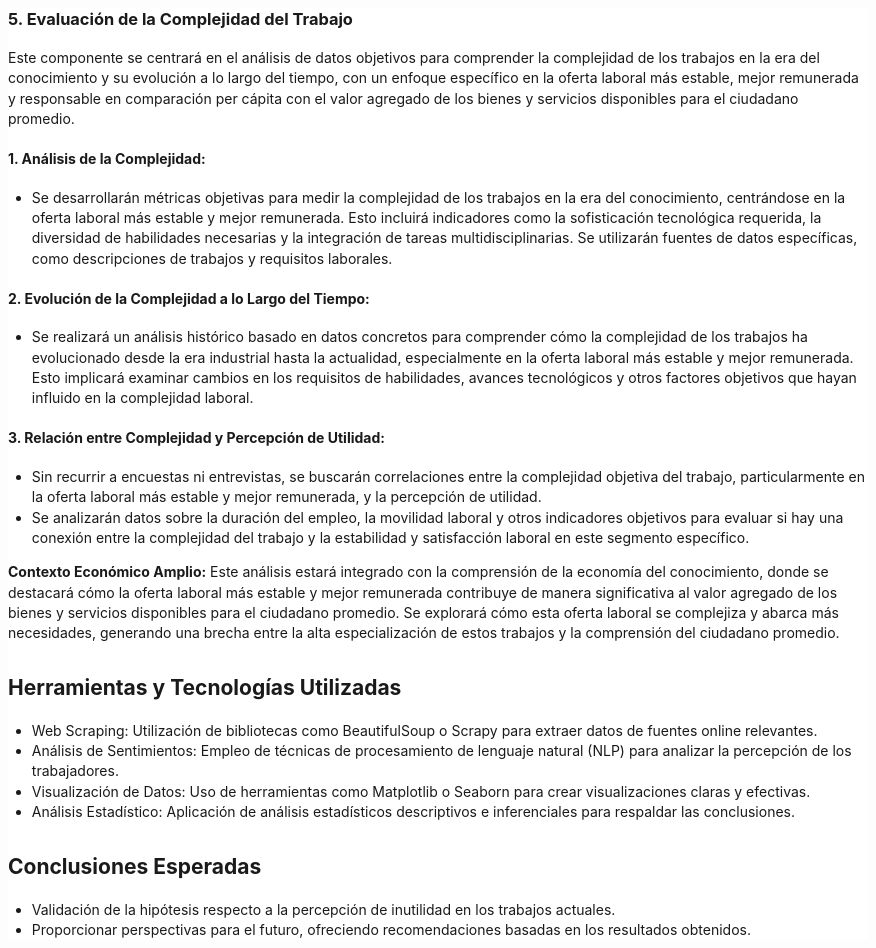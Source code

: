 ### 5. Evaluación de la Complejidad del Trabajo
Este componente se centrará en el análisis de datos objetivos para comprender la complejidad de los trabajos en la era del conocimiento y su evolución a lo largo del tiempo, con un enfoque específico en la oferta laboral más estable, mejor remunerada y responsable en comparación per cápita con el valor agregado de los bienes y servicios disponibles para el ciudadano promedio.

#### 1. Análisis de la Complejidad:
- Se desarrollarán métricas objetivas para medir la complejidad de los trabajos en la era del conocimiento, centrándose en la oferta laboral más estable y mejor remunerada. Esto incluirá indicadores como la sofisticación tecnológica requerida, la diversidad de habilidades necesarias y la integración de tareas multidisciplinarias. Se utilizarán fuentes de datos específicas, como descripciones de trabajos y requisitos laborales.

#### 2. Evolución de la Complejidad a lo Largo del Tiempo:
- Se realizará un análisis histórico basado en datos concretos para comprender cómo la complejidad de los trabajos ha evolucionado desde la era industrial hasta la actualidad, especialmente en la oferta laboral más estable y mejor remunerada. Esto implicará examinar cambios en los requisitos de habilidades, avances tecnológicos y otros factores objetivos que hayan influido en la complejidad laboral.

#### 3. Relación entre Complejidad y Percepción de Utilidad:
- Sin recurrir a encuestas ni entrevistas, se buscarán correlaciones entre la complejidad objetiva del trabajo, particularmente en la oferta laboral más estable y mejor remunerada, y la percepción de utilidad.
- Se analizarán datos sobre la duración del empleo, la movilidad laboral y otros indicadores objetivos para evaluar si hay una conexión entre la complejidad del trabajo y la estabilidad y satisfacción laboral en este segmento específico.

**Contexto Económico Amplio:** Este análisis estará integrado con la comprensión de la economía del conocimiento, donde se destacará cómo la oferta laboral más estable y mejor remunerada contribuye de manera significativa al valor agregado de los bienes y servicios disponibles para el ciudadano promedio. Se explorará cómo esta oferta laboral se complejiza y abarca más necesidades, generando una brecha entre la alta especialización de estos trabajos y la comprensión del ciudadano promedio.

## Herramientas y Tecnologías Utilizadas
- Web Scraping: Utilización de bibliotecas como BeautifulSoup o Scrapy para extraer datos de fuentes online relevantes.
- Análisis de Sentimientos: Empleo de técnicas de procesamiento de lenguaje natural (NLP) para analizar la percepción de los trabajadores.
- Visualización de Datos: Uso de herramientas como Matplotlib o Seaborn para crear visualizaciones claras y efectivas.
- Análisis Estadístico: Aplicación de análisis estadísticos descriptivos e inferenciales para respaldar las conclusiones.

## Conclusiones Esperadas
- Validación de la hipótesis respecto a la percepción de inutilidad en los trabajos actuales.
- Proporcionar perspectivas para el futuro, ofreciendo recomendaciones basadas en los resultados obtenidos.
